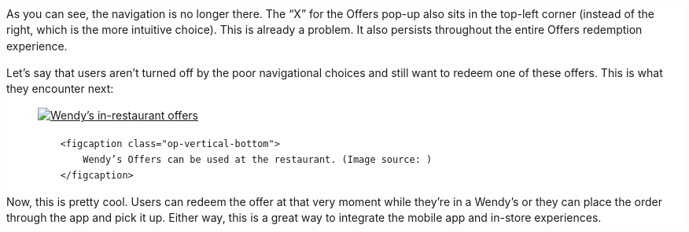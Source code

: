 </figure>


<p>As you can see, the navigation is no longer there. The “X” for the Offers pop-up also sits in the top-left corner (instead of the right, which is the more intuitive choice). This is already a problem. It also persists throughout the entire Offers redemption experience.</p>

<p>Let’s say that users aren’t turned off by the poor navigational choices and still want to redeem one of these offers. This is what they encounter next:</p>











<figure >
	<a href="https://cloud.netlifyusercontent.com/assets/344dbf88-fdf9-42bb-adb4-46f01eedd629/2e9ca650-d149-4602-a0f9-5211ebbb660e/wendys-offer3.PNG">
		<img
			srcset="https://res.cloudinary.com/indysigner/image/fetch/f_auto,q_auto/w_400/https://cloud.netlifyusercontent.com/assets/344dbf88-fdf9-42bb-adb4-46f01eedd629/2e9ca650-d149-4602-a0f9-5211ebbb660e/wendys-offer3.PNG 400w,
			        https://res.cloudinary.com/indysigner/image/fetch/f_auto,q_auto/w_800/https://cloud.netlifyusercontent.com/assets/344dbf88-fdf9-42bb-adb4-46f01eedd629/2e9ca650-d149-4602-a0f9-5211ebbb660e/wendys-offer3.PNG 800w,
			        https://res.cloudinary.com/indysigner/image/fetch/f_auto,q_auto/w_1200/https://cloud.netlifyusercontent.com/assets/344dbf88-fdf9-42bb-adb4-46f01eedd629/2e9ca650-d149-4602-a0f9-5211ebbb660e/wendys-offer3.PNG 1200w,
			        https://res.cloudinary.com/indysigner/image/fetch/f_auto,q_auto/w_1600/https://cloud.netlifyusercontent.com/assets/344dbf88-fdf9-42bb-adb4-46f01eedd629/2e9ca650-d149-4602-a0f9-5211ebbb660e/wendys-offer3.PNG 1600w,
			        https://res.cloudinary.com/indysigner/image/fetch/f_auto,q_auto/w_2000/https://cloud.netlifyusercontent.com/assets/344dbf88-fdf9-42bb-adb4-46f01eedd629/2e9ca650-d149-4602-a0f9-5211ebbb660e/wendys-offer3.PNG 2000w"
			src="https://res.cloudinary.com/indysigner/image/fetch/f_auto,q_auto/w_400/https://cloud.netlifyusercontent.com/assets/344dbf88-fdf9-42bb-adb4-46f01eedd629/2e9ca650-d149-4602-a0f9-5211ebbb660e/wendys-offer3.PNG"
			sizes="70vw"
			alt="Wendy’s in-restaurant offers"
		/>
	</a>

	
		<figcaption class="op-vertical-bottom">
			Wendy’s Offers can be used at the restaurant. (Image source: )
		</figcaption>
	
</figure>


<p>Now, this is pretty cool. Users can redeem the offer at that very moment while they’re in a Wendy’s or they can place the order through the app and pick it up. Either way, this is a great way to integrate the mobile app and in-store experiences.</p>
